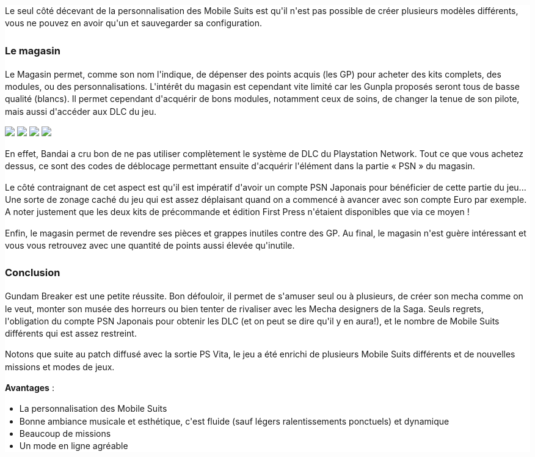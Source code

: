 
Le seul côté décevant de la personnalisation des Mobile Suits est qu'il n'est pas possible de créer plusieurs modèles différents, vous ne pouvez en avoir qu'un et sauvegarder sa configuration. 


### Le magasin


Le Magasin permet, comme son nom l'indique, de dépenser des points acquis (les GP) pour acheter des kits complets, des modules, ou des personnalisations. L'intérêt du magasin est cependant vite limité car les Gunpla proposés seront tous de basse qualité (blancs). Il permet cependant d'acquérir de bons modules, notamment ceux de soins, de changer la tenue de son pilote, mais aussi d'accéder aux DLC du jeu. 



![](/images/stories/jv/gundambreaker/menu_shop_01.jpg)
![](/images/stories/jv/gundambreaker/menu_shop_02.jpg)
![](/images/stories/jv/gundambreaker/menu_shop_03.jpg)
![](/images/stories/jv/gundambreaker/menu_shop_04.jpg)



En effet, Bandai a cru bon de ne pas utiliser complètement le système de DLC du Playstation Network. Tout ce que vous achetez dessus, ce sont des codes de déblocage permettant ensuite d'acquérir l'élément dans la partie « PSN » du magasin.   

Le côté contraignant de cet aspect est qu'il est impératif d'avoir un compte PSN Japonais pour bénéficier de cette partie du jeu... Une sorte de zonage caché du jeu qui est assez déplaisant quand on a commencé à avancer avec son compte Euro par exemple. A noter justement que les deux kits de précommande et édition First Press n'étaient disponibles que via ce moyen ! 


Enfin, le magasin permet de revendre ses pièces et grappes inutiles contre des GP. Au final, le magasin n'est guère intéressant et vous vous retrouvez avec une quantité de points aussi élevée qu'inutile. 


### Conclusion


Gundam Breaker est une petite réussite. Bon défouloir, il permet de s'amuser seul ou à plusieurs, de créer son mecha comme on le veut, monter son musée des horreurs ou bien tenter de rivaliser avec les Mecha designers de la Saga. Seuls regrets, l'obligation du compte PSN Japonais pour obtenir les DLC (et on peut se dire qu'il y en aura!), et le nombre de Mobile Suits différents qui est assez restreint. 


Notons que suite au patch diffusé avec la sortie PS Vita, le jeu a été enrichi de plusieurs Mobile Suits différents et de nouvelles missions et modes de jeux.


**Avantages** : 


* La personnalisation des Mobile Suits
* Bonne ambiance musicale et esthétique, c'est fluide (sauf légers ralentissements ponctuels) et dynamique
* Beaucoup de missions
* Un mode en ligne agréable
